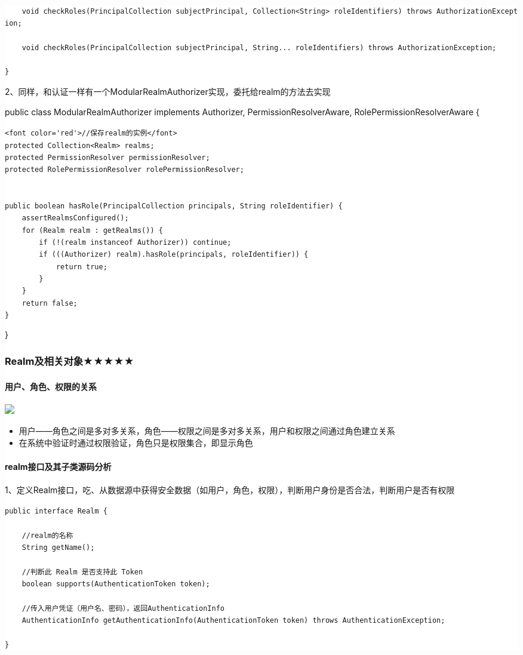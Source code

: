 	    void checkRoles(PrincipalCollection subjectPrincipal, Collection<String> roleIdentifiers) throws AuthorizationException;
	
	    void checkRoles(PrincipalCollection subjectPrincipal, String... roleIdentifiers) throws AuthorizationException;
	    
	}

2、同样，和认证一样有一个ModularRealmAuthorizer实现，委托给realm的方法去实现

public class ModularRealmAuthorizer implements Authorizer, PermissionResolverAware, RolePermissionResolverAware {

	<font color='red'>//保存realm的实例</font>
	protected Collection<Realm> realms;
	protected PermissionResolver permissionResolver;
	protected RolePermissionResolver rolePermissionResolver;


    public boolean hasRole(PrincipalCollection principals, String roleIdentifier) {
        assertRealmsConfigured();
        for (Realm realm : getRealms()) {
            if (!(realm instanceof Authorizer)) continue;
            if (((Authorizer) realm).hasRole(principals, roleIdentifier)) {
                return true;
            }
        }
        return false;
    }

}

### Realm及相关对象★★★★★

#### 用户、角色、权限的关系

![](http://i.imgur.com/0Nrv45E.png)

* 用户——角色之间是多对多关系，角色——权限之间是多对多关系，用户和权限之间通过角色建立关系
* 在系统中验证时通过权限验证，角色只是权限集合，即显示角色


#### realm接口及其子类源码分析

1、定义Realm接口，吃、从数据源中获得安全数据（如用户，角色，权限），判断用户身份是否合法，判断用户是否有权限

	public interface Realm {
	
	    //realm的名称
	    String getName();
	
	    //判断此 Realm 是否支持此 Token
	    boolean supports(AuthenticationToken token);
	
	    //传入用户凭证（用户名、密码），返回AuthenticationInfo
	    AuthenticationInfo getAuthenticationInfo(AuthenticationToken token) throws AuthenticationException;
	
	}
